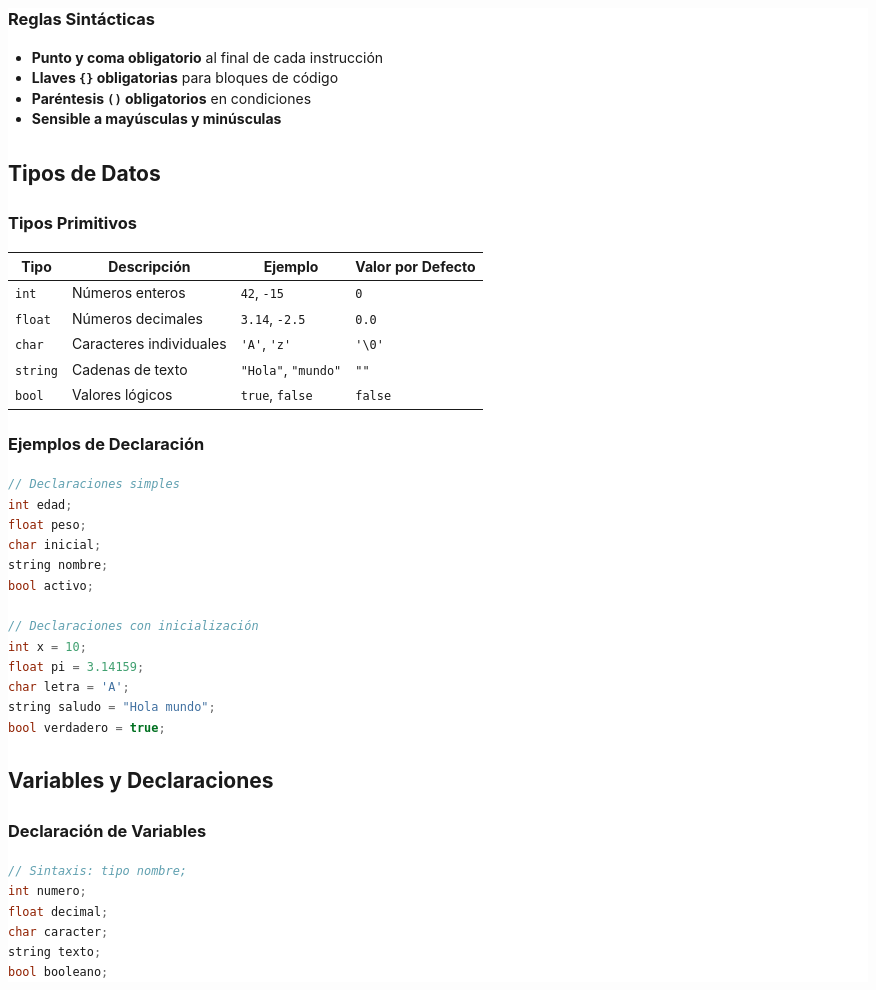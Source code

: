 ### Reglas Sintácticas

- **Punto y coma obligatorio** al final de cada instrucción
- **Llaves `{}` obligatorias** para bloques de código
- **Paréntesis `()` obligatorios** en condiciones
- **Sensible a mayúsculas y minúsculas**

## Tipos de Datos

### Tipos Primitivos

| Tipo | Descripción | Ejemplo | Valor por Defecto |
|------|-------------|---------|-------------------|
| `int` | Números enteros | `42`, `-15` | `0` |
| `float` | Números decimales | `3.14`, `-2.5` | `0.0` |
| `char` | Caracteres individuales | `'A'`, `'z'` | `'\0'` |
| `string` | Cadenas de texto | `"Hola"`, `"mundo"` | `""` |
| `bool` | Valores lógicos | `true`, `false` | `false` |

### Ejemplos de Declaración

```c
// Declaraciones simples
int edad;
float peso;
char inicial;
string nombre;
bool activo;

// Declaraciones con inicialización
int x = 10;
float pi = 3.14159;
char letra = 'A';
string saludo = "Hola mundo";
bool verdadero = true;
```

## Variables y Declaraciones

### Declaración de Variables

```c
// Sintaxis: tipo nombre;
int numero;
float decimal;
char caracter;
string texto;
bool booleano;
```
